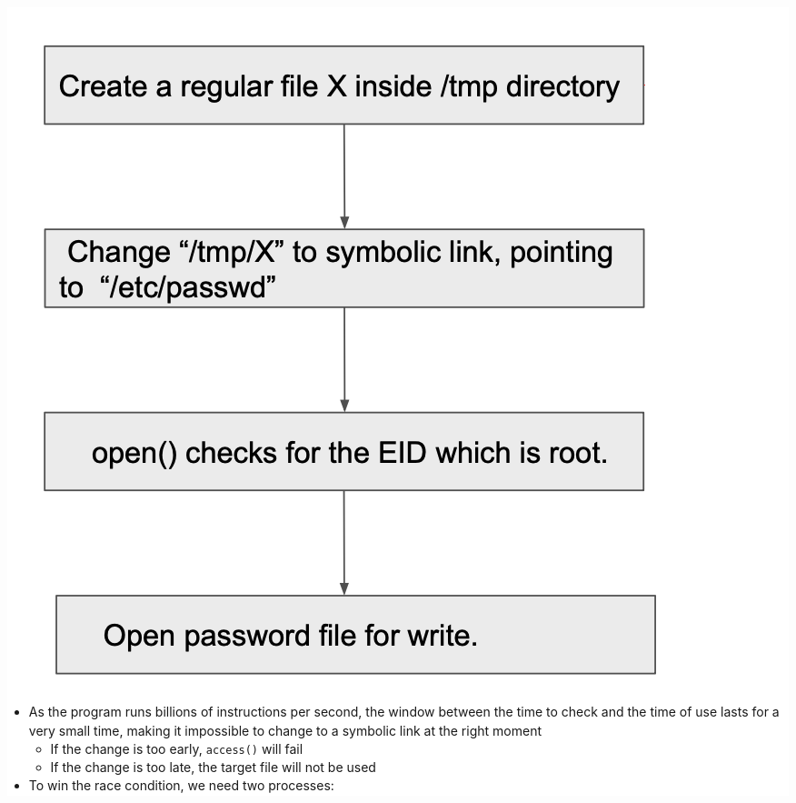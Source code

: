 ![race-condition-attack](images/race-condition-attack.png)
   * As the program runs billions of instructions per second, the window between the time to check and the time of use lasts for a very small time, making it impossible to change to a symbolic link at the right moment
      * If the change is too early, `access()` will fail
      * If the change is too late, the target file will not be used
   * To win the race condition, we need two processes:
